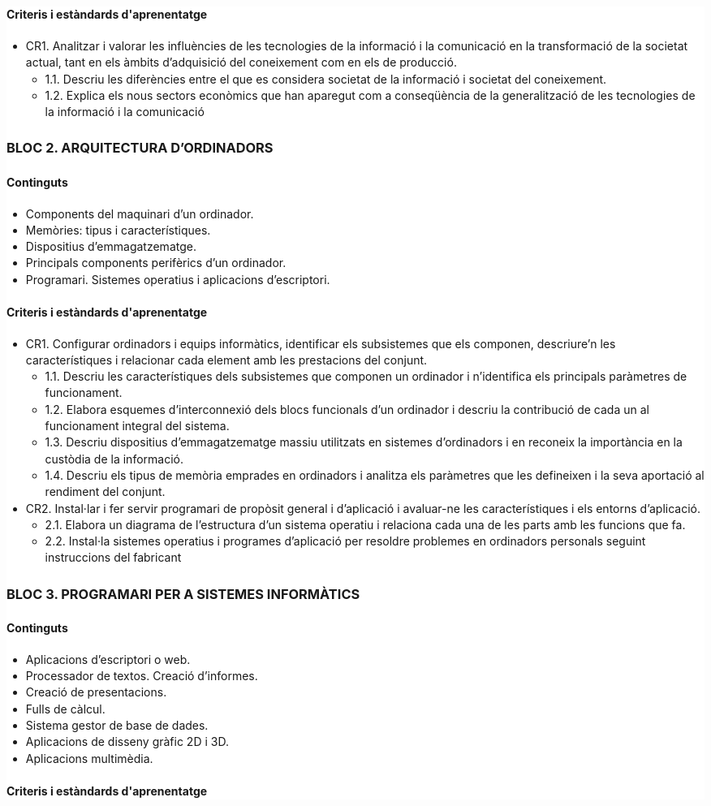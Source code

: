 #### Criteris i estàndards d'aprenentatge

- CR1. Analitzar i valorar les influències de les tecnologies de la informació i la comunicació en la transformació de la societat actual, tant en els àmbits d’adquisició del coneixement com en els de producció.
   - 1.1. Descriu les diferències entre el que es considera societat de la informació i societat del coneixement.
   - 1.2. Explica els nous sectors econòmics que han aparegut com a conseqüència de la generalització de les tecnologies de la informació i la comunicació

### BLOC 2. ARQUITECTURA D’ORDINADORS

#### Continguts

- Components del maquinari d’un ordinador.
- Memòries: tipus i característiques.
- Dispositius d’emmagatzematge.
- Principals components perifèrics d’un ordinador.
- Programari. Sistemes operatius i aplicacions d’escriptori.

#### Criteris i estàndards d'aprenentatge

- CR1. Configurar ordinadors i equips informàtics, identificar els subsistemes que els componen, descriure’n les característiques i relacionar cada element amb les prestacions del conjunt.
  - 1.1. Descriu les característiques dels subsistemes que componen un ordinador i n’identifica els principals paràmetres de funcionament.
  - 1.2. Elabora esquemes d’interconnexió dels blocs funcionals d’un ordinador i descriu la contribució de cada un al funcionament integral del sistema.
  - 1.3. Descriu dispositius d’emmagatzematge massiu utilitzats en sistemes d’ordinadors i en reconeix la importància en la custòdia de la informació.
  - 1.4. Descriu els tipus de memòria emprades en ordinadors i analitza els paràmetres que les defineixen i la seva aportació al rendiment del conjunt.
- CR2. Instal·lar i fer servir programari de propòsit general i d’aplicació i avaluar-ne les característiques i els entorns d’aplicació.
  - 2.1. Elabora un diagrama de l’estructura d’un sistema operatiu i relaciona cada una de les parts amb les funcions que fa.
  - 2.2. Instal·la sistemes operatius i programes d’aplicació per resoldre problemes en ordinadors personals seguint instruccions del fabricant

### BLOC 3. PROGRAMARI PER A SISTEMES INFORMÀTICS

#### Continguts

- Aplicacions d’escriptori o web.
- Processador de textos. Creació d’informes.
- Creació de presentacions.
- Fulls de càlcul.
- Sistema gestor de base de dades.
- Aplicacions de disseny gràfic 2D i 3D.
- Aplicacions multimèdia.

#### Criteris i estàndards d'aprenentatge
